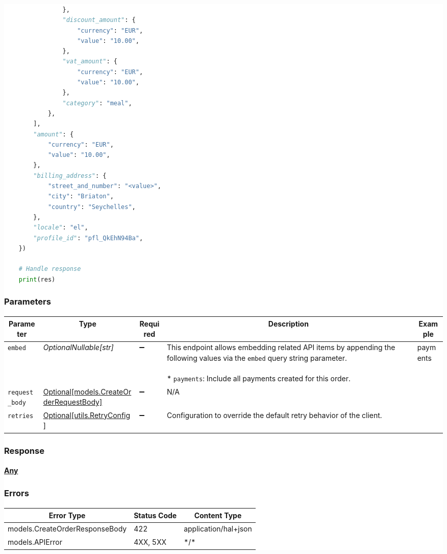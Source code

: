 ```python
                },
                "discount_amount": {
                    "currency": "EUR",
                    "value": "10.00",
                },
                "vat_amount": {
                    "currency": "EUR",
                    "value": "10.00",
                },
                "category": "meal",
            },
        ],
        "amount": {
            "currency": "EUR",
            "value": "10.00",
        },
        "billing_address": {
            "street_and_number": "<value>",
            "city": "Briaton",
            "country": "Seychelles",
        },
        "locale": "el",
        "profile_id": "pfl_QkEhN94Ba",
    })

    # Handle response
    print(res)

```

### Parameters

| Parameter                                                                                                                                                                              | Type                                                                                                                                                                                   | Required                                                                                                                                                                               | Description                                                                                                                                                                            | Example                                                                                                                                                                                |
| -------------------------------------------------------------------------------------------------------------------------------------------------------------------------------------- | -------------------------------------------------------------------------------------------------------------------------------------------------------------------------------------- | -------------------------------------------------------------------------------------------------------------------------------------------------------------------------------------- | -------------------------------------------------------------------------------------------------------------------------------------------------------------------------------------- | -------------------------------------------------------------------------------------------------------------------------------------------------------------------------------------- |
| `embed`                                                                                                                                                                                | *OptionalNullable[str]*                                                                                                                                                                | :heavy_minus_sign:                                                                                                                                                                     | This endpoint allows embedding related API items by appending the following values via the `embed` query string parameter.<br/><br/>* `payments`: Include all payments created for this order. | payments                                                                                                                                                                               |
| `request_body`                                                                                                                                                                         | [Optional[models.CreateOrderRequestBody]](../../models/createorderrequestbody.md)                                                                                                      | :heavy_minus_sign:                                                                                                                                                                     | N/A                                                                                                                                                                                    |                                                                                                                                                                                        |
| `retries`                                                                                                                                                                              | [Optional[utils.RetryConfig]](../../models/utils/retryconfig.md)                                                                                                                       | :heavy_minus_sign:                                                                                                                                                                     | Configuration to override the default retry behavior of the client.                                                                                                                    |                                                                                                                                                                                        |

### Response

**[Any](../../models/.md)**

### Errors

| Error Type                     | Status Code                    | Content Type                   |
| ------------------------------ | ------------------------------ | ------------------------------ |
| models.CreateOrderResponseBody | 422                            | application/hal+json           |
| models.APIError                | 4XX, 5XX                       | \*/\*                          |
